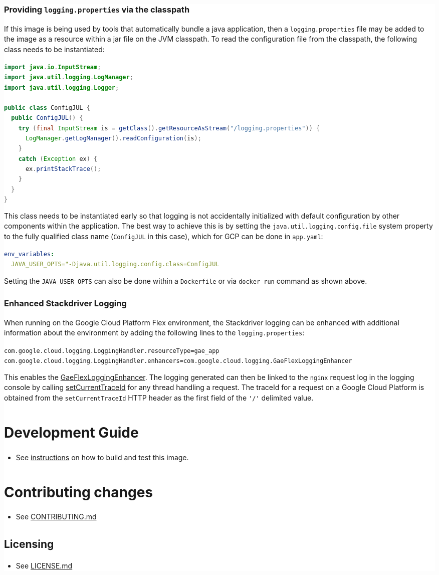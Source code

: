 ### Providing `logging.properties` via the classpath 
If this image is being used by tools that automatically bundle a java application, then a `logging.properties` file may be added to the image as a resource within a jar file on the JVM classpath.   To read the configuration file from the classpath, the following class needs to be instantiated:
```java
import java.io.InputStream;
import java.util.logging.LogManager;
import java.util.logging.Logger;

public class ConfigJUL {
  public ConfigJUL() {
    try (final InputStream is = getClass().getResourceAsStream("/logging.properties")) {
      LogManager.getLogManager().readConfiguration(is);
    }
    catch (Exception ex) {
      ex.printStackTrace();
    }
  }  
}

```
This class needs to be instantiated early so that logging is not accidentally initialized with default configuration by other components within the application. The best way to achieve this is by setting the `java.util.logging.config.file` system property to the fully qualified class name (`ConfigJUL` in this case), which for GCP can be done in `app.yaml`:
```yaml
env_variables:
  JAVA_USER_OPTS="-Djava.util.logging.config.class=ConfigJUL
```
Setting the `JAVA_USER_OPTS` can also be done within a `Dockerfile` or via `docker run` command as shown above.


### Enhanced Stackdriver Logging
When running on the Google Cloud Platform Flex environment, the Stackdriver logging can be enhanced with additional information about the environment by adding the following lines to the `logging.properties`: 
```
com.google.cloud.logging.LoggingHandler.resourceType=gae_app
com.google.cloud.logging.LoggingHandler.enhancers=com.google.cloud.logging.GaeFlexLoggingEnhancer
```
This enables the [GaeFlexLoggingEnhancer](http://googlecloudplatform.github.io/google-cloud-java/0.10.0/apidocs/com/google/cloud/logging/GaeFlexLoggingEnhancer.html).  The logging generated can then be linked to the `nginx` request log in the logging console by calling [setCurrentTraceId](http://googlecloudplatform.github.io/google-cloud-java/0.10.0/apidocs/com/google/cloud/logging/GaeFlexLoggingEnhancer.html#setCurrentTraceId-java.lang.String-) for any thread handling a request.  The traceId for a request on a Google Cloud Platform is obtained from the `setCurrentTraceId` HTTP header as the first field of the `'/'` delimited value.

# Development Guide

* See [instructions](DEVELOPING.md) on how to build and test this image.

# Contributing changes

* See [CONTRIBUTING.md](CONTRIBUTING.md)

## Licensing

* See [LICENSE.md](LICENSE)
